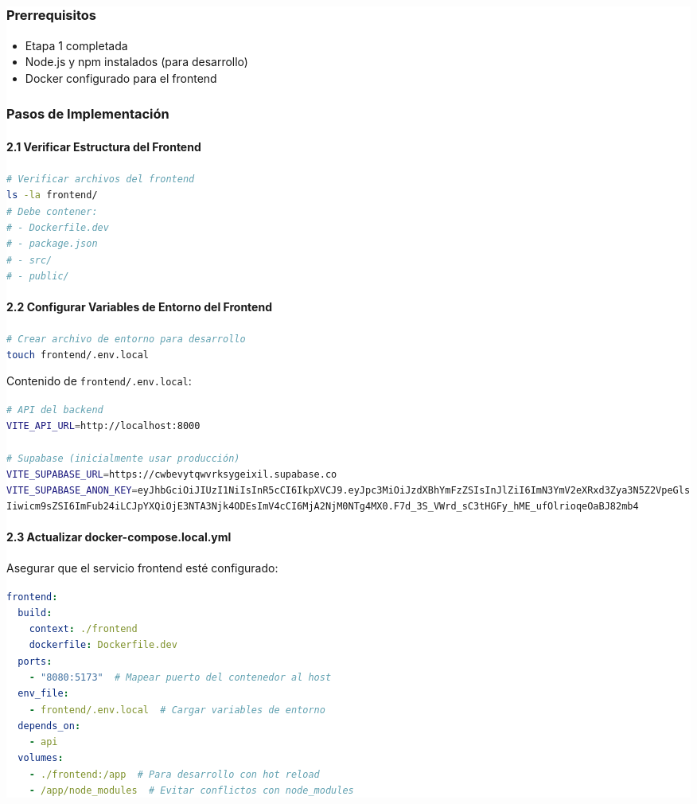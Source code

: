 ### Prerrequisitos
- Etapa 1 completada
- Node.js y npm instalados (para desarrollo)
- Docker configurado para el frontend

### Pasos de Implementación

#### 2.1 Verificar Estructura del Frontend

```bash
# Verificar archivos del frontend
ls -la frontend/
# Debe contener:
# - Dockerfile.dev
# - package.json
# - src/
# - public/
```

#### 2.2 Configurar Variables de Entorno del Frontend

```bash
# Crear archivo de entorno para desarrollo
touch frontend/.env.local
```

Contenido de `frontend/.env.local`:
```bash
# API del backend
VITE_API_URL=http://localhost:8000

# Supabase (inicialmente usar producción)
VITE_SUPABASE_URL=https://cwbevytqwvrksygeixil.supabase.co
VITE_SUPABASE_ANON_KEY=eyJhbGciOiJIUzI1NiIsInR5cCI6IkpXVCJ9.eyJpc3MiOiJzdXBhYmFzZSIsInJlZiI6ImN3YmV2eXRxd3Zya3N5Z2VpeGlsIiwicm9sZSI6ImFub24iLCJpYXQiOjE3NTA3Njk4ODEsImV4cCI6MjA2NjM0NTg4MX0.F7d_3S_VWrd_sC3tHGFy_hME_ufOlrioqeOaBJ82mb4
```

#### 2.3 Actualizar docker-compose.local.yml

Asegurar que el servicio frontend esté configurado:

```yaml
frontend:
  build:
    context: ./frontend
    dockerfile: Dockerfile.dev
  ports:
    - "8080:5173"  # Mapear puerto del contenedor al host
  env_file: 
    - frontend/.env.local  # Cargar variables de entorno
  depends_on:
    - api
  volumes:
    - ./frontend:/app  # Para desarrollo con hot reload
    - /app/node_modules  # Evitar conflictos con node_modules
```

